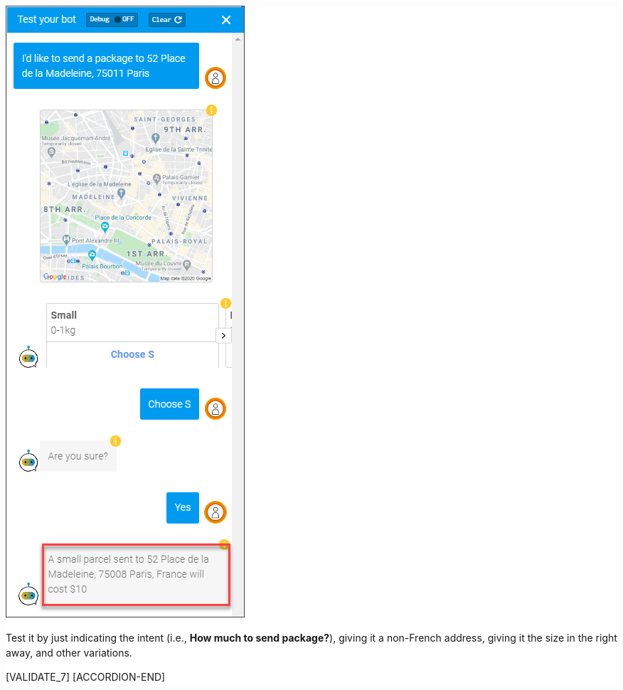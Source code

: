 ![Test](Test1.png)

Test it by just indicating the intent (i.e., **How much to send package?**), giving it a non-French address, giving it the size in the right away, and other variations.


[VALIDATE_7]
[ACCORDION-END]
